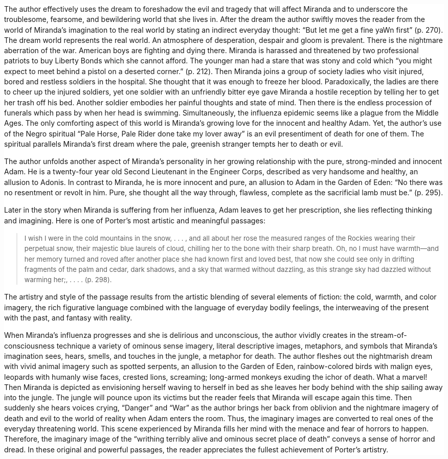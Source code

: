   The author effectively uses the dream to foreshadow the evil and tragedy that will affect Miranda and to underscore the troublesome, fearsome, and bewildering world that she lives in. After the dream the author swiftly moves the reader from the world of Miranda’s imagination to the real world by stating an indirect everyday thought: “But let me get a fine yaWn first” (p. 270). The dream world represents the real world. An atmosphere of desperation, despair and gloom is prevalent. There is the nightmare aberration of the war. American boys are fighting and dying there. Miranda is harassed and threatened by two professional patriots to buy Liberty Bonds which she cannot afford. The younger man had a stare that was stony and cold which “you might expect to meet behind a pistol on a deserted corner.” (p. 212). Then Miranda joins a group of society ladies who visit injured, bored and restless soldiers in the hospital. She thought that it was enough to freeze her blood. Paradoxically, the ladies are there to cheer up the injured soldiers, yet one soldier with an unfriendly bitter eye gave Miranda a hostile reception by telling her to get her trash off his bed. Another soldier embodies her painful thoughts and state of mind. Then there is the endless procession of funerals which pass by when her head is swimming. Simultaneously, the influenza epidemic seems like a plague from the Middle Ages. The only comforting aspect of this world is Miranda’s growing love for the innocent and healthy Adam. Yet, the author’s use of the Negro spiritual “Pale Horse, Pale Rider done take my lover away” is an evil presentiment of death for one of them. The spiritual parallels Miranda’s first dream where the pale, greenish stranger tempts her to death or evil.
 </p>
 <p>
  The author unfolds another aspect of Miranda’s personality in her growing relationship with the pure, strong-minded and innocent Adam. He is a twenty-four year old Second Lieutenant in the Engineer Corps, described as very handsome and healthy, an allusion to Adonis. In contrast to Miranda, he is more innocent and pure, an allusion to Adam in the Garden of Eden: “No there was no resentment or revolt in him. Pure, she thought all the way through, flawless, complete as the sacrificial lamb must be.” (p. 295).
 </p>
 <p>
  Later in the story when Miranda is suffering from her influenza, Adam leaves to get her prescription, she lies reflecting thinking and imagining. Here is one of Porter’s most artistic and meaningful passages:
 </p>
<blockquote>
  <font size="-1">
   I wish I were in the cold mountains in the snow, . . . , and all about her rose the measured ranges of the Rockies wearing their perpetual snow, their majestic blue laurels of cloud, chilling her to the bone with their sharp breath. Oh, no I must have warmth—and her memory turned and roved after another place she had known first and loved best, that now she could see only in drifting fragments of the palm and cedar, dark shadows, and a sky that warmed without dazzling, as this strange sky had dazzled without warming her;, . . . . (p. 298).
</font>
 </blockquote>
 The artistry and style of the passage results from the artistic blending of several elements of fiction: the cold, warmth, and color imagery, the rich figurative language combined with the language of everyday bodily feelings, the interweaving of the present with the past, and fantasy with reality.
 <p>
  When Miranda’s influenza progresses and she is delirious and unconscious, the author vividly creates in the stream-of-consciousness technique a variety of ominous sense imagery, literal descriptive images, metaphors, and symbols that Miranda’s imagination sees, hears, smells, and touches in the jungle, a metaphor for death. The author fleshes out the nightmarish dream with vivid animal imagery such as spotted serpents, an allusion to the Garden of Eden, rainbow-colored birds with malign eyes, leopards with humanly wise faces, crested lions, screaming; long-armed monkeys exuding the ichor of death. What a marvel! Then Miranda is depicted as envisioning herself waving to herself in bed as she leaves her body behind with the ship sailing away into the jungle. The jungle will pounce upon its victims but the reader feels that Miranda will escape again this time. Then suddenly she hears voices crying, “Danger” and “War” as the author brings her back from oblivion and the nightmare imagery of death and evil to the world of reality when Adam enters the room. Thus, the imaginary images are converted to real ones of the everyday threatening world. This scene experienced by Miranda fills her mind with the menace and fear of horrors to happen. Therefore, the imaginary image of the “writhing terribly alive and ominous secret place of death” conveys a sense of horror and dread. In these original and powerful passages, the reader appreciates the fullest achievement of Porter’s artistry.
 </p>
 <p>